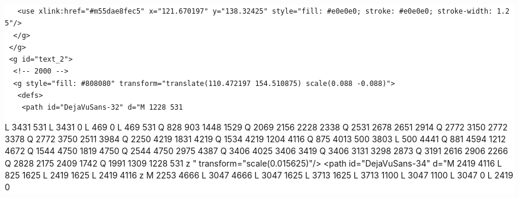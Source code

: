        <use xlink:href="#m55dae8fec5" x="121.670197" y="138.32425" style="fill: #e0e0e0; stroke: #e0e0e0; stroke-width: 1.25"/>
      </g>
     </g>
     <g id="text_2">
      <!-- 2000 -->
      <g style="fill: #808080" transform="translate(110.472197 154.510875) scale(0.088 -0.088)">
       <defs>
        <path id="DejaVuSans-32" d="M 1228 531 
L 3431 531 
L 3431 0 
L 469 0 
L 469 531 
Q 828 903 1448 1529 
Q 2069 2156 2228 2338 
Q 2531 2678 2651 2914 
Q 2772 3150 2772 3378 
Q 2772 3750 2511 3984 
Q 2250 4219 1831 4219 
Q 1534 4219 1204 4116 
Q 875 4013 500 3803 
L 500 4441 
Q 881 4594 1212 4672 
Q 1544 4750 1819 4750 
Q 2544 4750 2975 4387 
Q 3406 4025 3406 3419 
Q 3406 3131 3298 2873 
Q 3191 2616 2906 2266 
Q 2828 2175 2409 1742 
Q 1991 1309 1228 531 
z
" transform="scale(0.015625)"/>
       </defs>
       <use xlink:href="#DejaVuSans-32"/>
       <use xlink:href="#DejaVuSans-30" x="63.623047"/>
       <use xlink:href="#DejaVuSans-30" x="127.246094"/>
       <use xlink:href="#DejaVuSans-30" x="190.869141"/>
      </g>
     </g>
    </g>
    <g id="xtick_3">
     <g id="line2d_3">
      <g>
       <use xlink:href="#m55dae8fec5" x="169.150676" y="138.32425" style="fill: #e0e0e0; stroke: #e0e0e0; stroke-width: 1.25"/>
      </g>
     </g>
     <g id="text_3">
      <!-- 4000 -->
      <g style="fill: #808080" transform="translate(157.952676 154.510875) scale(0.088 -0.088)">
       <defs>
        <path id="DejaVuSans-34" d="M 2419 4116 
L 825 1625 
L 2419 1625 
L 2419 4116 
z
M 2253 4666 
L 3047 4666 
L 3047 1625 
L 3713 1625 
L 3713 1100 
L 3047 1100 
L 3047 0 
L 2419 0 